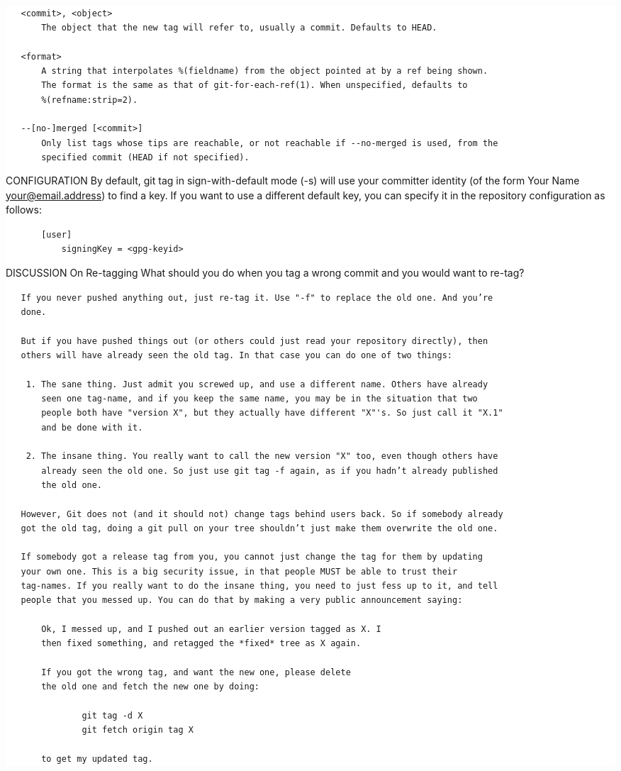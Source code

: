        <commit>, <object>
           The object that the new tag will refer to, usually a commit. Defaults to HEAD.

       <format>
           A string that interpolates %(fieldname) from the object pointed at by a ref being shown.
           The format is the same as that of git-for-each-ref(1). When unspecified, defaults to
           %(refname:strip=2).

       --[no-]merged [<commit>]
           Only list tags whose tips are reachable, or not reachable if --no-merged is used, from the
           specified commit (HEAD if not specified).

CONFIGURATION
       By default, git tag in sign-with-default mode (-s) will use your committer identity (of the
       form Your Name <your@email.address>) to find a key. If you want to use a different default key,
       you can specify it in the repository configuration as follows:

           [user]
               signingKey = <gpg-keyid>

DISCUSSION
   On Re-tagging
       What should you do when you tag a wrong commit and you would want to re-tag?

       If you never pushed anything out, just re-tag it. Use "-f" to replace the old one. And you’re
       done.

       But if you have pushed things out (or others could just read your repository directly), then
       others will have already seen the old tag. In that case you can do one of two things:

        1. The sane thing. Just admit you screwed up, and use a different name. Others have already
           seen one tag-name, and if you keep the same name, you may be in the situation that two
           people both have "version X", but they actually have different "X"'s. So just call it "X.1"
           and be done with it.

        2. The insane thing. You really want to call the new version "X" too, even though others have
           already seen the old one. So just use git tag -f again, as if you hadn’t already published
           the old one.

       However, Git does not (and it should not) change tags behind users back. So if somebody already
       got the old tag, doing a git pull on your tree shouldn’t just make them overwrite the old one.

       If somebody got a release tag from you, you cannot just change the tag for them by updating
       your own one. This is a big security issue, in that people MUST be able to trust their
       tag-names. If you really want to do the insane thing, you need to just fess up to it, and tell
       people that you messed up. You can do that by making a very public announcement saying:

           Ok, I messed up, and I pushed out an earlier version tagged as X. I
           then fixed something, and retagged the *fixed* tree as X again.

           If you got the wrong tag, and want the new one, please delete
           the old one and fetch the new one by doing:

                   git tag -d X
                   git fetch origin tag X

           to get my updated tag.
